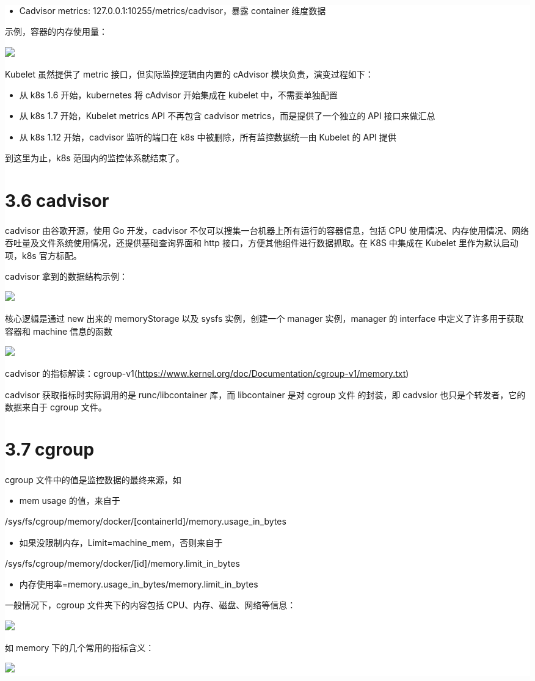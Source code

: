 - Cadvisor metrics: 127.0.0.1:10255/metrics/cadvisor，暴露 container 维度数据

示例，容器的内存使用量：

![](https://notes-learning.oss-cn-beijing.aliyuncs.com/gqchw0/1616116843728-6214917d-b5e7-4773-aa29-e2057eca36fd.png)

Kubelet 虽然提供了 metric 接口，但实际监控逻辑由内置的 cAdvisor 模块负责，演变过程如下：

- 从 k8s 1.6 开始，kubernetes 将 cAdvisor 开始集成在 kubelet 中，不需要单独配置

- 从 k8s 1.7 开始，Kubelet metrics API 不再包含 cadvisor metrics，而是提供了一个独立的 API 接口来做汇总

- 从 k8s 1.12 开始，cadvisor 监听的端口在 k8s 中被删除，所有监控数据统一由 Kubelet 的 API 提供

到这里为止，k8s 范围内的监控体系就结束了。

# 3.6 cadvisor

cadvisor 由谷歌开源，使用 Go 开发，cadvisor 不仅可以搜集一台机器上所有运行的容器信息，包括 CPU 使用情况、内存使用情况、网络吞吐量及文件系统使用情况，还提供基础查询界面和 http 接口，方便其他组件进行数据抓取。在 K8S 中集成在 Kubelet 里作为默认启动项，k8s 官方标配。

cadvisor 拿到的数据结构示例：

![](https://notes-learning.oss-cn-beijing.aliyuncs.com/gqchw0/1616116843789-49c61263-b8f7-44cf-b8e0-440f8c242e83.png)

核心逻辑是通过 new 出来的 memoryStorage 以及 sysfs 实例，创建一个 manager 实例，manager 的 interface 中定义了许多用于获取容器和 machine 信息的函数

![](https://notes-learning.oss-cn-beijing.aliyuncs.com/gqchw0/1616116843744-243be6f9-7c39-4e21-93fd-4ee4ddc49ea3.png)

cadvisor 的指标解读：cgroup-v1(https://www.kernel.org/doc/Documentation/cgroup-v1/memory.txt)

cadvisor 获取指标时实际调用的是 runc/libcontainer 库，而 libcontainer 是对 cgroup 文件 的封装，即 cadvsior 也只是个转发者，它的数据来自于 cgroup 文件。

# 3.7 cgroup

cgroup 文件中的值是监控数据的最终来源，如

- mem usage 的值，来自于

/sys/fs/cgroup/memory/docker/\[containerId]/memory.usage_in_bytes

- 如果没限制内存，Limit=machine_mem，否则来自于

/sys/fs/cgroup/memory/docker/\[id]/memory.limit_in_bytes

- 内存使用率=memory.usage_in_bytes/memory.limit_in_bytes

一般情况下，cgroup 文件夹下的内容包括 CPU、内存、磁盘、网络等信息：

![](https://notes-learning.oss-cn-beijing.aliyuncs.com/gqchw0/1616116843769-b062a6f1-f27f-4e88-b759-385d802ca0ab.png)

如 memory 下的几个常用的指标含义：

![](https://notes-learning.oss-cn-beijing.aliyuncs.com/gqchw0/1616116843758-703f8e87-793f-4148-ba4f-b81660b3c1bf.png)
